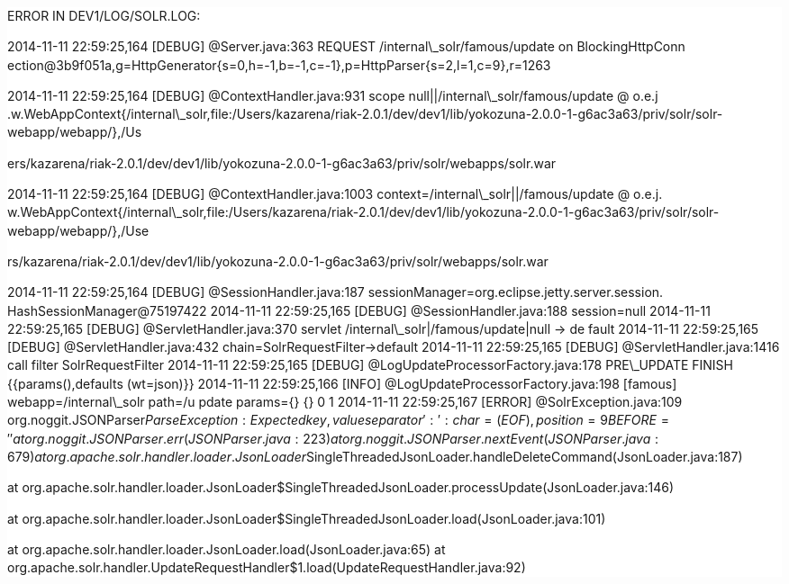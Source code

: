 
ERROR IN DEV1/LOG/SOLR.LOG:

2014-11-11 22:59:25,164 [DEBUG] @Server.java:363 REQUEST
/internal\\_solr/famous/update on BlockingHttpConn 
ection@3b9f051a,g=HttpGenerator{s=0,h=-1,b=-1,c=-1},p=HttpParser{s=2,l=1,c=9},r=1263

2014-11-11 22:59:25,164 [DEBUG] @ContextHandler.java:931 scope
null||/internal\\_solr/famous/update @ o.e.j 
.w.WebAppContext{/internal\\_solr,file:/Users/kazarena/riak-2.0.1/dev/dev1/lib/yokozuna-2.0.0-1-g6ac3a63/priv/solr/solr-webapp/webapp/},/Us

ers/kazarena/riak-2.0.1/dev/dev1/lib/yokozuna-2.0.0-1-g6ac3a63/priv/solr/webapps/solr.war

2014-11-11 22:59:25,164 [DEBUG] @ContextHandler.java:1003
context=/internal\\_solr||/famous/update @ o.e.j. 
w.WebAppContext{/internal\\_solr,file:/Users/kazarena/riak-2.0.1/dev/dev1/lib/yokozuna-2.0.0-1-g6ac3a63/priv/solr/solr-webapp/webapp/},/Use

rs/kazarena/riak-2.0.1/dev/dev1/lib/yokozuna-2.0.0-1-g6ac3a63/priv/solr/webapps/solr.war

2014-11-11 22:59:25,164 [DEBUG] @SessionHandler.java:187
sessionManager=org.eclipse.jetty.server.session. 
HashSessionManager@75197422 
2014-11-11 22:59:25,165 [DEBUG] @SessionHandler.java:188 session=null 
2014-11-11 22:59:25,165 [DEBUG] @ServletHandler.java:370 servlet
/internal\\_solr|/famous/update|null -&gt; de 
fault 
2014-11-11 22:59:25,165 [DEBUG] @ServletHandler.java:432
chain=SolrRequestFilter-&gt;default 
2014-11-11 22:59:25,165 [DEBUG] @ServletHandler.java:1416 call filter
SolrRequestFilter 
2014-11-11 22:59:25,165 [DEBUG] @LogUpdateProcessorFactory.java:178
PRE\\_UPDATE FINISH {{params(),defaults 
(wt=json)}} 
2014-11-11 22:59:25,166 [INFO] @LogUpdateProcessorFactory.java:198
[famous] webapp=/internal\\_solr path=/u 
pdate params={} {} 0 1 
2014-11-11 22:59:25,167 [ERROR] @SolrException.java:109
org.noggit.JSONParser$ParseException: Expected key,value separator ':':
char=(EOF),position=9 BEFORE='' 
 at org.noggit.JSONParser.err(JSONParser.java:223) 
 at org.noggit.JSONParser.nextEvent(JSONParser.java:679) 
 at
org.apache.solr.handler.loader.JsonLoader$SingleThreadedJsonLoader.handleDeleteCommand(JsonLoader.java:187)

 at
org.apache.solr.handler.loader.JsonLoader$SingleThreadedJsonLoader.processUpdate(JsonLoader.java:146)

 at
org.apache.solr.handler.loader.JsonLoader$SingleThreadedJsonLoader.load(JsonLoader.java:101)

 at org.apache.solr.handler.loader.JsonLoader.load(JsonLoader.java:65) 
 at
org.apache.solr.handler.UpdateRequestHandler$1.load(UpdateRequestHandler.java:92)
